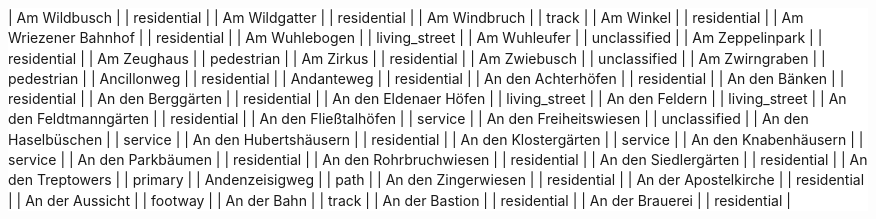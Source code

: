 | Am Wildbusch                        |                               | residential    |
| Am Wildgatter                       |                               | residential    |
| Am Windbruch                        |                               | track          |
| Am Winkel                           |                               | residential    |
| Am Wriezener Bahnhof                |                               | residential    |
| Am Wuhlebogen                       |                               | living_street  |
| Am Wuhleufer                        |                               | unclassified   |
| Am Zeppelinpark                     |                               | residential    |
| Am Zeughaus                         |                               | pedestrian     |
| Am Zirkus                           |                               | residential    |
| Am Zwiebusch                        |                               | unclassified   |
| Am Zwirngraben                      |                               | pedestrian     |
| Ancillonweg                         |                               | residential    |
| Andanteweg                          |                               | residential    |
| An den Achterhöfen                  |                               | residential    |
| An den Bänken                       |                               | residential    |
| An den Berggärten                   |                               | residential    |
| An den Eldenaer Höfen               |                               | living_street  |
| An den Feldern                      |                               | living_street  |
| An den Feldtmanngärten              |                               | residential    |
| An den Fließtalhöfen                |                               | service        |
| An den Freiheitswiesen              |                               | unclassified   |
| An den Haselbüschen                 |                               | service        |
| An den Hubertshäusern               |                               | residential    |
| An den Klostergärten                |                               | service        |
| An den Knabenhäusern                |                               | service        |
| An den Parkbäumen                   |                               | residential    |
| An den Rohrbruchwiesen              |                               | residential    |
| An den Siedlergärten                |                               | residential    |
| An den Treptowers                   |                               | primary        |
| Andenzeisigweg                      |                               | path           |
| An den Zingerwiesen                 |                               | residential    |
| An der Apostelkirche                |                               | residential    |
| An der Aussicht                     |                               | footway        |
| An der Bahn                         |                               | track          |
| An der Bastion                      |                               | residential    |
| An der Brauerei                     |                               | residential    |